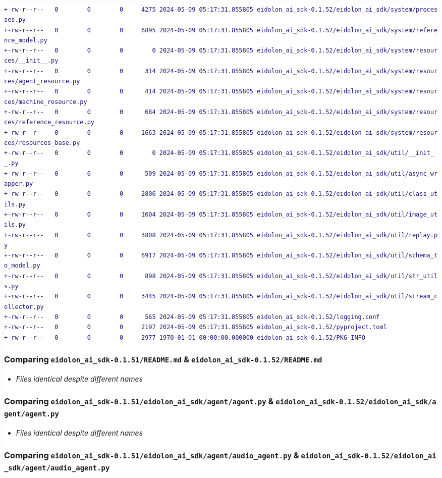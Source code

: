 ```diff
+-rw-r--r--   0        0        0     4275 2024-05-09 05:17:31.855805 eidolon_ai_sdk-0.1.52/eidolon_ai_sdk/system/processes.py
+-rw-r--r--   0        0        0     6895 2024-05-09 05:17:31.855805 eidolon_ai_sdk-0.1.52/eidolon_ai_sdk/system/reference_model.py
+-rw-r--r--   0        0        0        0 2024-05-09 05:17:31.855805 eidolon_ai_sdk-0.1.52/eidolon_ai_sdk/system/resources/__init__.py
+-rw-r--r--   0        0        0      314 2024-05-09 05:17:31.855805 eidolon_ai_sdk-0.1.52/eidolon_ai_sdk/system/resources/agent_resource.py
+-rw-r--r--   0        0        0      414 2024-05-09 05:17:31.855805 eidolon_ai_sdk-0.1.52/eidolon_ai_sdk/system/resources/machine_resource.py
+-rw-r--r--   0        0        0      684 2024-05-09 05:17:31.855805 eidolon_ai_sdk-0.1.52/eidolon_ai_sdk/system/resources/reference_resource.py
+-rw-r--r--   0        0        0     1663 2024-05-09 05:17:31.855805 eidolon_ai_sdk-0.1.52/eidolon_ai_sdk/system/resources/resources_base.py
+-rw-r--r--   0        0        0        0 2024-05-09 05:17:31.855805 eidolon_ai_sdk-0.1.52/eidolon_ai_sdk/util/__init__.py
+-rw-r--r--   0        0        0      509 2024-05-09 05:17:31.855805 eidolon_ai_sdk-0.1.52/eidolon_ai_sdk/util/async_wrapper.py
+-rw-r--r--   0        0        0     2806 2024-05-09 05:17:31.855805 eidolon_ai_sdk-0.1.52/eidolon_ai_sdk/util/class_utils.py
+-rw-r--r--   0        0        0     1604 2024-05-09 05:17:31.855805 eidolon_ai_sdk-0.1.52/eidolon_ai_sdk/util/image_utils.py
+-rw-r--r--   0        0        0     3808 2024-05-09 05:17:31.855805 eidolon_ai_sdk-0.1.52/eidolon_ai_sdk/util/replay.py
+-rw-r--r--   0        0        0     6917 2024-05-09 05:17:31.855805 eidolon_ai_sdk-0.1.52/eidolon_ai_sdk/util/schema_to_model.py
+-rw-r--r--   0        0        0      898 2024-05-09 05:17:31.855805 eidolon_ai_sdk-0.1.52/eidolon_ai_sdk/util/str_utils.py
+-rw-r--r--   0        0        0     3445 2024-05-09 05:17:31.855805 eidolon_ai_sdk-0.1.52/eidolon_ai_sdk/util/stream_collector.py
+-rw-r--r--   0        0        0      565 2024-05-09 05:17:31.855805 eidolon_ai_sdk-0.1.52/logging.conf
+-rw-r--r--   0        0        0     2197 2024-05-09 05:17:31.855805 eidolon_ai_sdk-0.1.52/pyproject.toml
+-rw-r--r--   0        0        0     2977 1970-01-01 00:00:00.000000 eidolon_ai_sdk-0.1.52/PKG-INFO
```

### Comparing `eidolon_ai_sdk-0.1.51/README.md` & `eidolon_ai_sdk-0.1.52/README.md`

 * *Files identical despite different names*

### Comparing `eidolon_ai_sdk-0.1.51/eidolon_ai_sdk/agent/agent.py` & `eidolon_ai_sdk-0.1.52/eidolon_ai_sdk/agent/agent.py`

 * *Files identical despite different names*

### Comparing `eidolon_ai_sdk-0.1.51/eidolon_ai_sdk/agent/audio_agent.py` & `eidolon_ai_sdk-0.1.52/eidolon_ai_sdk/agent/audio_agent.py`
